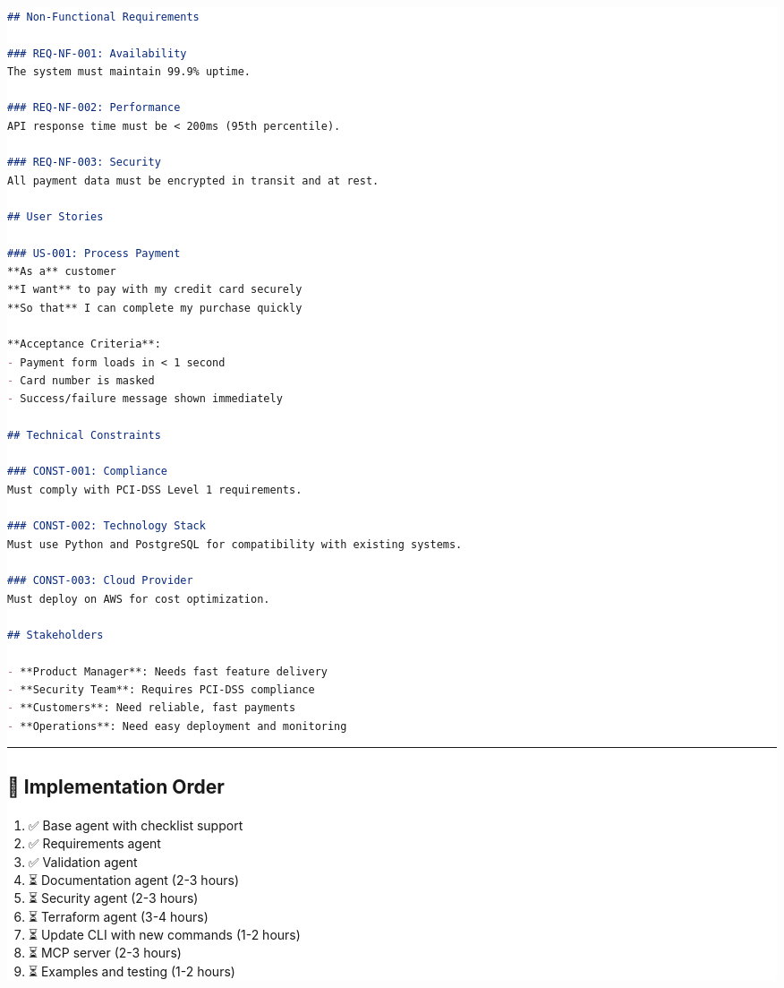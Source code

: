 ```markdown
## Non-Functional Requirements

### REQ-NF-001: Availability
The system must maintain 99.9% uptime.

### REQ-NF-002: Performance
API response time must be < 200ms (95th percentile).

### REQ-NF-003: Security
All payment data must be encrypted in transit and at rest.

## User Stories

### US-001: Process Payment
**As a** customer
**I want** to pay with my credit card securely
**So that** I can complete my purchase quickly

**Acceptance Criteria**:
- Payment form loads in < 1 second
- Card number is masked
- Success/failure message shown immediately

## Technical Constraints

### CONST-001: Compliance
Must comply with PCI-DSS Level 1 requirements.

### CONST-002: Technology Stack
Must use Python and PostgreSQL for compatibility with existing systems.

### CONST-003: Cloud Provider
Must deploy on AWS for cost optimization.

## Stakeholders

- **Product Manager**: Needs fast feature delivery
- **Security Team**: Requires PCI-DSS compliance
- **Customers**: Need reliable, fast payments
- **Operations**: Need easy deployment and monitoring
```

---

## 🎯 Implementation Order

1. ✅ Base agent with checklist support
2. ✅ Requirements agent
3. ✅ Validation agent
4. ⏳ Documentation agent (2-3 hours)
5. ⏳ Security agent (2-3 hours)
6. ⏳ Terraform agent (3-4 hours)
7. ⏳ Update CLI with new commands (1-2 hours)
8. ⏳ MCP server (2-3 hours)
9. ⏳ Examples and testing (1-2 hours)
